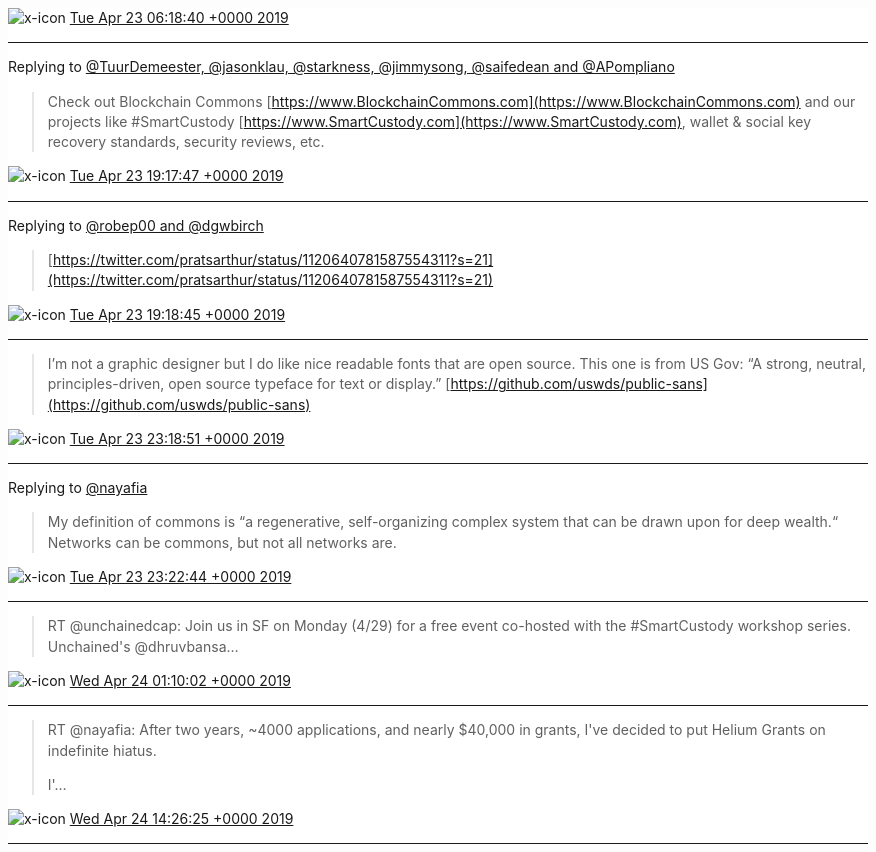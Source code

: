 <img src="{{ site.url }}{{ site.baseurl }}/assets/images/media/tweet.ico" alt="x-icon" width="30" /> [Tue Apr 23 06:18:40 +0000 2019](https://twitter.com/ChristopherA/status/1120572680065781760)

----

Replying to [@TuurDemeester, @jasonklau, @starkness, @jimmysong, @saifedean and @APompliano](https://twitter.com/TuurDemeester/status/1120729570959941632)

> Check out Blockchain Commons [https://www.BlockchainCommons.com](https://www.BlockchainCommons.com) and our projects like #SmartCustody [https://www.SmartCustody.com](https://www.SmartCustody.com), wallet &amp; social key recovery standards,  security reviews, etc.

<img src="{{ site.url }}{{ site.baseurl }}/assets/images/media/tweet.ico" alt="x-icon" width="30" /> [Tue Apr 23 19:17:47 +0000 2019](https://twitter.com/ChristopherA/status/1120768748606988289)

----

Replying to [@robep00 and @dgwbirch](https://twitter.com/@robep00/status/1120598077231050752)

> [https://twitter.com/pratsarthur/status/1120640781587554311?s=21](https://twitter.com/pratsarthur/status/1120640781587554311?s=21)

<img src="{{ site.url }}{{ site.baseurl }}/assets/images/media/tweet.ico" alt="x-icon" width="30" /> [Tue Apr 23 19:18:45 +0000 2019](https://twitter.com/ChristopherA/status/1120768994242285569)

----

> I’m not a graphic designer but I do like nice readable fonts that are open source. This one is from US Gov: “A strong, neutral, principles-driven, open source typeface for text or display.” [https://github.com/uswds/public-sans](https://github.com/uswds/public-sans)

<img src="{{ site.url }}{{ site.baseurl }}/assets/images/media/tweet.ico" alt="x-icon" width="30" /> [Tue Apr 23 23:18:51 +0000 2019](https://twitter.com/ChristopherA/status/1120829418258096128)

----

Replying to [@nayafia](https://twitter.com/nayafia/status/1120448101632884736)

> My definition of commons is “a regenerative, self-organizing complex system that can be drawn upon for deep wealth.“ Networks can be commons, but not all networks are.

<img src="{{ site.url }}{{ site.baseurl }}/assets/images/media/tweet.ico" alt="x-icon" width="30" /> [Tue Apr 23 23:22:44 +0000 2019](https://twitter.com/ChristopherA/status/1120830395233099778)

----

> RT @unchainedcap: Join us in SF on Monday (4/29) for a free event co-hosted with the #SmartCustody workshop series. Unchained's @dhruvbansa…

<img src="{{ site.url }}{{ site.baseurl }}/assets/images/media/tweet.ico" alt="x-icon" width="30" /> [Wed Apr 24 01:10:02 +0000 2019](https://twitter.com/ChristopherA/status/1120857397545672705)

----

> RT @nayafia: After two years, ~4000 applications, and nearly $40,000 in grants, I've decided to put Helium Grants on indefinite hiatus.  
>   
> I'…

<img src="{{ site.url }}{{ site.baseurl }}/assets/images/media/tweet.ico" alt="x-icon" width="30" /> [Wed Apr 24 14:26:25 +0000 2019](https://twitter.com/ChristopherA/status/1121057813210382336)

----
